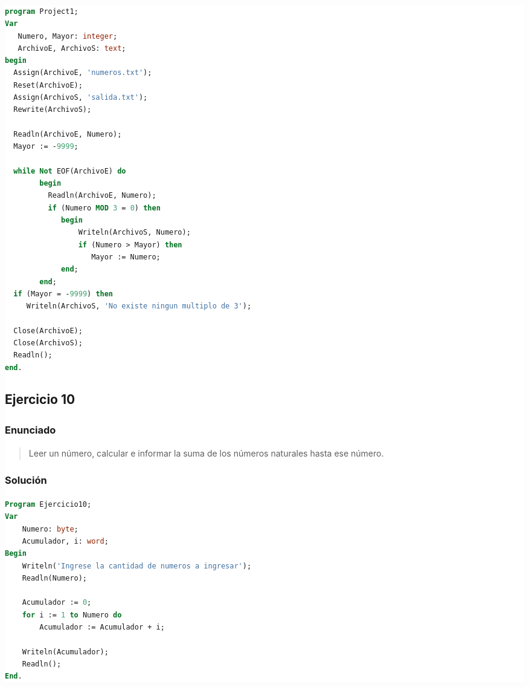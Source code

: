 ```pascal
program Project1;
Var
   Numero, Mayor: integer;
   ArchivoE, ArchivoS: text;
begin
  Assign(ArchivoE, 'numeros.txt');
  Reset(ArchivoE);
  Assign(ArchivoS, 'salida.txt');
  Rewrite(ArchivoS);

  Readln(ArchivoE, Numero);
  Mayor := -9999;

  while Not EOF(ArchivoE) do
        begin
          Readln(ArchivoE, Numero);
          if (Numero MOD 3 = 0) then
             begin
                 Writeln(ArchivoS, Numero);
                 if (Numero > Mayor) then
                    Mayor := Numero;
             end;
        end;
  if (Mayor = -9999) then
     Writeln(ArchivoS, 'No existe ningun multiplo de 3');

  Close(ArchivoE);
  Close(ArchivoS);
  Readln();
end.
```

## Ejercicio 10

### Enunciado

> Leer un número, calcular e informar la suma de los números naturales hasta ese número.

### Solución

```pascal
Program Ejercicio10;
Var
    Numero: byte;
    Acumulador, i: word;
Begin
    Writeln('Ingrese la cantidad de numeros a ingresar');
    Readln(Numero);

    Acumulador := 0;
    for i := 1 to Numero do
        Acumulador := Acumulador + i;

    Writeln(Acumulador);
    Readln();
End.
```

